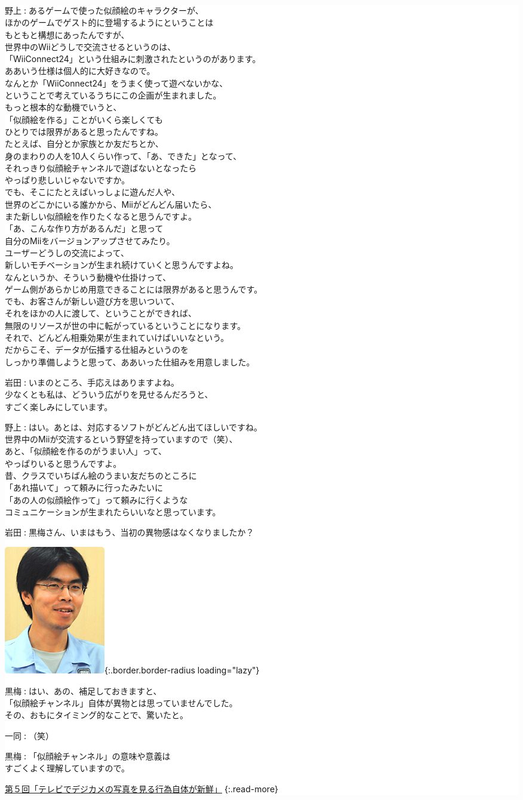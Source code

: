 野上
: あるゲームで使った似顔絵のキャラクターが、<br>ほかのゲームでゲスト的に登場するようにということは<br>もともと構想にあったんですが、<br>世界中のWiiどうしで交流させるというのは、<br>「WiiConnect24」という仕組みに刺激されたというのがあります。<br>ああいう仕様は個人的に大好きなので。<br>なんとか「WiiConnect24」をうまく使って遊べないかな、<br>ということで考えているうちにこの企画が生まれました。<br>もっと根本的な動機でいうと、<br>「似顔絵を作る」ことがいくら楽しくても<br>ひとりでは限界があると思ったんですね。<br>たとえば、自分とか家族とか友だちとか、<br>身のまわりの人を10人くらい作って、「あ、できた」となって、<br>それっきり似顔絵チャンネルで遊ばないとなったら<br>やっぱり悲しいじゃないですか。<br>でも、そこにたとえばいっしょに遊んだ人や、<br>世界のどこかにいる誰かから、Miiがどんどん届いたら、<br>また新しい似顔絵を作りたくなると思うんですよ。<br>「あ、こんな作り方があるんだ」と思って<br>自分のMiiをバージョンアップさせてみたり。<br>ユーザーどうしの交流によって、<br>新しいモチベーションが生まれ続けていくと思うんですよね。<br>なんというか、そういう動機や仕掛けって、<br>ゲーム側があらかじめ用意できることには限界があると思うんです。<br>でも、お客さんが新しい遊び方を思いついて、<br>それをほかの人に渡して、ということができれば、<br>無限のリソースが世の中に転がっているということになります。<br>それで、どんどん相乗効果が生まれていけばいいなという。<br>だからこそ、データが伝播する仕組みというのを<br>しっかり準備しようと思って、ああいった仕組みを用意しました。

岩田
: いまのところ、手応えはありますよね。<br>少なくとも私は、どういう広がりを見せるんだろうと、<br>すごく楽しみにしています。

野上
: はい。あとは、対応するソフトがどんどん出てほしいですね。<br>世界中のMiiが交流するという野望を持っていますので（笑）、<br>あと、「似顔絵を作るのがうまい人」って、<br>やっぱりいると思うんですよ。<br>昔、クラスでいちばん絵のうまい友だちのところに<br>「あれ描いて」って頼みに行ったみたいに<br>「あの人の似顔絵作って」って頼みに行くような<br>コミュニケーションが生まれたらいいなと思っています。

岩田
: 黒梅さん、いまはもう、当初の異物感はなくなりましたか？

![](/others/interviews/jp/wii/hardware/vol3/img/p39.jpg){:.border.border-radius loading="lazy"}

黒梅
: はい、あの、補足しておきますと、<br>「似顔絵チャンネル」自体が異物とは思っていませんでした。<br>その、おもにタイミング的なことで、驚いたと。

一同
: （笑）

黒梅
: 「似顔絵チャンネル」の意味や意義は<br>すごくよく理解していますので。

[第５回「テレビでデジカメの写真を見る行為自体が新鮮」](5.md)
{:.read-more}

